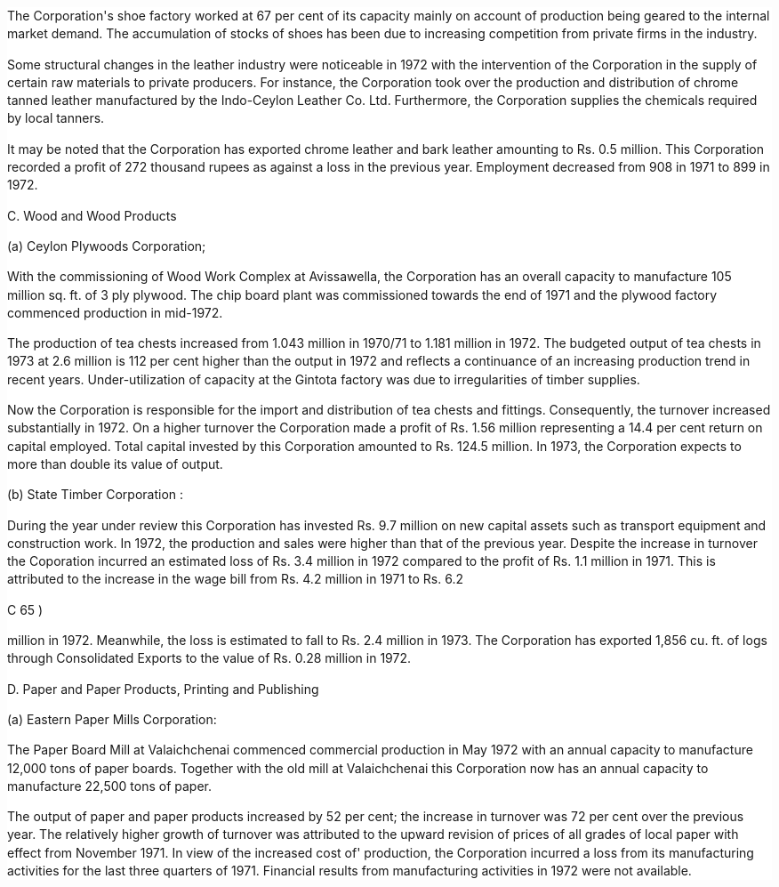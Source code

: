 The Corporation's shoe factory worked at 67 per cent of its capacity mainly on account of production being geared to the internal market demand. The accumulation of stocks of shoes has been due to increasing competition from private firms in the industry.

Some structural changes in the leather industry were noticeable in 1972 with the intervention of the Corporation in the supply of certain raw materials to private producers. For instance, the Corporation took over the production and distribution of chrome tanned leather manufactured by the Indo-Ceylon Leather Co. Ltd. Furthermore, the Corporation supplies the chemicals required by local tanners.

It may be noted that the Corporation has exported chrome leather and bark leather amounting to Rs. 0.5 million. This Corporation recorded a profit of 272 thousand rupees as against a loss in the previous year. Employment decreased from 908 in 1971 to 899 in 1972.

C. Wood and Wood Products

(a) Ceylon Plywoods Corporation;

With the commissioning of Wood Work Complex at Avissawella, the Corporation has an overall capacity to manufacture 105 million sq. ft. of 3 ply plywood. The chip board plant was commissioned towards the end of 1971 and the plywood factory commenced production in mid-1972.

The production of tea chests increased from 1.043 million in 1970/71 to 1.181 million in 1972. The budgeted output of tea chests in 1973 at 2.6 million is 112 per cent higher than the output in 1972 and reflects a continuance of an increasing production trend in recent years. Under-utilization of capacity at the Gintota factory was due to irregularities of timber supplies.

Now the Corporation is responsible for the import and distribution of tea chests and fittings. Consequently, the turnover increased substantially in 1972. On a higher turnover the Corporation made a profit of Rs. 1.56 million representing a 14.4 per cent return on capital employed. Total capital invested by this Cor­poration amounted to Rs. 124.5 million. In 1973, the Corporation expects to more than double its value of output.

(b) State Timber Corporation :

During the year under review this Corporation has invested Rs. 9.7 million on new capital assets such as transport equipment and construction work. In 1972, the production and sales were higher than that of the previous year. Despite the increase in turnover the Coporation incurred an estimated loss of Rs. 3.4 million in 1972 compared to the profit of Rs. 1.1 million in 1971. This is attributed to the increase in the wage bill from Rs. 4.2 million in 1971 to Rs. 6.2

C 65 )

million in 1972. Meanwhile, the loss is estimated to fall to Rs. 2.4 million in 1973. The Corporation has exported 1,856 cu. ft. of logs through Consolidated Exports to the value of Rs. 0.28 million in 1972.

D. Paper and Paper Products, Printing and Publishing

(a) Eastern Paper Mills Corporation:

The Paper Board Mill at Valaichchenai commenced commercial production in May 1972 with an annual capacity to manufacture 12,000 tons of paper boards. Together with the old mill at Valaichchenai this Corporation now has an annual capacity to manufacture 22,500 tons of paper.

The output of paper and paper products increased by 52 per cent; the increase in turnover was 72 per cent over the previous year. The relatively higher growth of turnover was attributed to the upward revision of prices of all grades of local paper with effect from November 1971. In view of the increased cost of' production, the Corporation incurred a loss from its manufacturing activities for the last three quarters of 1971. Financial results from manufacturing activities in 1972 were not available.
